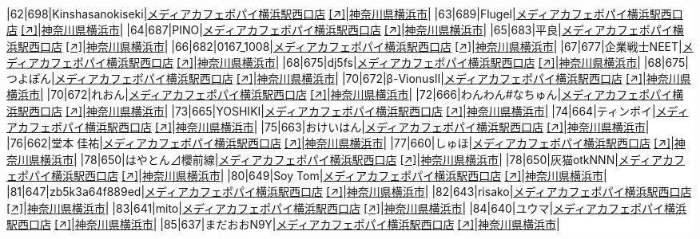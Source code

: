 |62|698|<span class="rank-name-pd">Kinshasanokiseki</span>|<a href="/darts/rank/shops/10189.html">メディアカフェポパイ横浜駅西口店</a> <a href="https://vs.phoenixdarts.com/jp/shop/shopDetailInfo/s_10189?s_seq=10189">[↗]</a>|<a href="/darts/rank/神奈川県/横浜市">神奈川県横浜市</a>|
|63|689|<span class="rank-name-pd">Flugel</span>|<a href="/darts/rank/shops/10189.html">メディアカフェポパイ横浜駅西口店</a> <a href="https://vs.phoenixdarts.com/jp/shop/shopDetailInfo/s_10189?s_seq=10189">[↗]</a>|<a href="/darts/rank/神奈川県/横浜市">神奈川県横浜市</a>|
|64|687|<span class="rank-name-pd">PINO</span>|<a href="/darts/rank/shops/10189.html">メディアカフェポパイ横浜駅西口店</a> <a href="https://vs.phoenixdarts.com/jp/shop/shopDetailInfo/s_10189?s_seq=10189">[↗]</a>|<a href="/darts/rank/神奈川県/横浜市">神奈川県横浜市</a>|
|65|683|<span class="rank-name-pd">平良</span>|<a href="/darts/rank/shops/10189.html">メディアカフェポパイ横浜駅西口店</a> <a href="https://vs.phoenixdarts.com/jp/shop/shopDetailInfo/s_10189?s_seq=10189">[↗]</a>|<a href="/darts/rank/神奈川県/横浜市">神奈川県横浜市</a>|
|66|682|<span class="rank-name-pd">0167_1008</span>|<a href="/darts/rank/shops/10189.html">メディアカフェポパイ横浜駅西口店</a> <a href="https://vs.phoenixdarts.com/jp/shop/shopDetailInfo/s_10189?s_seq=10189">[↗]</a>|<a href="/darts/rank/神奈川県/横浜市">神奈川県横浜市</a>|
|67|677|<span class="rank-name-pd">企業戦士NEET</span>|<a href="/darts/rank/shops/10189.html">メディアカフェポパイ横浜駅西口店</a> <a href="https://vs.phoenixdarts.com/jp/shop/shopDetailInfo/s_10189?s_seq=10189">[↗]</a>|<a href="/darts/rank/神奈川県/横浜市">神奈川県横浜市</a>|
|68|675|<span class="rank-name-pd">dj5fs</span>|<a href="/darts/rank/shops/10189.html">メディアカフェポパイ横浜駅西口店</a> <a href="https://vs.phoenixdarts.com/jp/shop/shopDetailInfo/s_10189?s_seq=10189">[↗]</a>|<a href="/darts/rank/神奈川県/横浜市">神奈川県横浜市</a>|
|68|675|<span class="rank-name-pd">つよぽん</span>|<a href="/darts/rank/shops/10189.html">メディアカフェポパイ横浜駅西口店</a> <a href="https://vs.phoenixdarts.com/jp/shop/shopDetailInfo/s_10189?s_seq=10189">[↗]</a>|<a href="/darts/rank/神奈川県/横浜市">神奈川県横浜市</a>|
|70|672|<span class="rank-name-pd">β-VionusⅡ</span>|<a href="/darts/rank/shops/10189.html">メディアカフェポパイ横浜駅西口店</a> <a href="https://vs.phoenixdarts.com/jp/shop/shopDetailInfo/s_10189?s_seq=10189">[↗]</a>|<a href="/darts/rank/神奈川県/横浜市">神奈川県横浜市</a>|
|70|672|<span class="rank-name-pd">れおん</span>|<a href="/darts/rank/shops/10189.html">メディアカフェポパイ横浜駅西口店</a> <a href="https://vs.phoenixdarts.com/jp/shop/shopDetailInfo/s_10189?s_seq=10189">[↗]</a>|<a href="/darts/rank/神奈川県/横浜市">神奈川県横浜市</a>|
|72|666|<span class="rank-name-pd">わんわん#なちゅん</span>|<a href="/darts/rank/shops/10189.html">メディアカフェポパイ横浜駅西口店</a> <a href="https://vs.phoenixdarts.com/jp/shop/shopDetailInfo/s_10189?s_seq=10189">[↗]</a>|<a href="/darts/rank/神奈川県/横浜市">神奈川県横浜市</a>|
|73|665|<span class="rank-name-pd">YOSHIKI</span>|<a href="/darts/rank/shops/10189.html">メディアカフェポパイ横浜駅西口店</a> <a href="https://vs.phoenixdarts.com/jp/shop/shopDetailInfo/s_10189?s_seq=10189">[↗]</a>|<a href="/darts/rank/神奈川県/横浜市">神奈川県横浜市</a>|
|74|664|<span class="rank-name-pd">ティンポイ</span>|<a href="/darts/rank/shops/10189.html">メディアカフェポパイ横浜駅西口店</a> <a href="https://vs.phoenixdarts.com/jp/shop/shopDetailInfo/s_10189?s_seq=10189">[↗]</a>|<a href="/darts/rank/神奈川県/横浜市">神奈川県横浜市</a>|
|75|663|<span class="rank-name-pd">おけいはん</span>|<a href="/darts/rank/shops/10189.html">メディアカフェポパイ横浜駅西口店</a> <a href="https://vs.phoenixdarts.com/jp/shop/shopDetailInfo/s_10189?s_seq=10189">[↗]</a>|<a href="/darts/rank/神奈川県/横浜市">神奈川県横浜市</a>|
|76|662|<span class="rank-name-pd"><span class="pro-icon-pd"></span>堂本 佳祐</span>|<a href="/darts/rank/shops/10189.html">メディアカフェポパイ横浜駅西口店</a> <a href="https://vs.phoenixdarts.com/jp/shop/shopDetailInfo/s_10189?s_seq=10189">[↗]</a>|<a href="/darts/rank/神奈川県/横浜市">神奈川県横浜市</a>|
|77|660|<span class="rank-name-pd">しゅほ</span>|<a href="/darts/rank/shops/10189.html">メディアカフェポパイ横浜駅西口店</a> <a href="https://vs.phoenixdarts.com/jp/shop/shopDetailInfo/s_10189?s_seq=10189">[↗]</a>|<a href="/darts/rank/神奈川県/横浜市">神奈川県横浜市</a>|
|78|650|<span class="rank-name-pd">はやとん⊿櫻前線</span>|<a href="/darts/rank/shops/10189.html">メディアカフェポパイ横浜駅西口店</a> <a href="https://vs.phoenixdarts.com/jp/shop/shopDetailInfo/s_10189?s_seq=10189">[↗]</a>|<a href="/darts/rank/神奈川県/横浜市">神奈川県横浜市</a>|
|78|650|<span class="rank-name-pd">灰猫otkNNN</span>|<a href="/darts/rank/shops/10189.html">メディアカフェポパイ横浜駅西口店</a> <a href="https://vs.phoenixdarts.com/jp/shop/shopDetailInfo/s_10189?s_seq=10189">[↗]</a>|<a href="/darts/rank/神奈川県/横浜市">神奈川県横浜市</a>|
|80|649|<span class="rank-name-pd">Soy Tom</span>|<a href="/darts/rank/shops/10189.html">メディアカフェポパイ横浜駅西口店</a> <a href="https://vs.phoenixdarts.com/jp/shop/shopDetailInfo/s_10189?s_seq=10189">[↗]</a>|<a href="/darts/rank/神奈川県/横浜市">神奈川県横浜市</a>|
|81|647|<span class="rank-name-pd">zb5k3a64f889ed</span>|<a href="/darts/rank/shops/10189.html">メディアカフェポパイ横浜駅西口店</a> <a href="https://vs.phoenixdarts.com/jp/shop/shopDetailInfo/s_10189?s_seq=10189">[↗]</a>|<a href="/darts/rank/神奈川県/横浜市">神奈川県横浜市</a>|
|82|643|<span class="rank-name-pd">risako</span>|<a href="/darts/rank/shops/10189.html">メディアカフェポパイ横浜駅西口店</a> <a href="https://vs.phoenixdarts.com/jp/shop/shopDetailInfo/s_10189?s_seq=10189">[↗]</a>|<a href="/darts/rank/神奈川県/横浜市">神奈川県横浜市</a>|
|83|641|<span class="rank-name-pd">mito</span>|<a href="/darts/rank/shops/10189.html">メディアカフェポパイ横浜駅西口店</a> <a href="https://vs.phoenixdarts.com/jp/shop/shopDetailInfo/s_10189?s_seq=10189">[↗]</a>|<a href="/darts/rank/神奈川県/横浜市">神奈川県横浜市</a>|
|84|640|<span class="rank-name-pd">ユウマ</span>|<a href="/darts/rank/shops/10189.html">メディアカフェポパイ横浜駅西口店</a> <a href="https://vs.phoenixdarts.com/jp/shop/shopDetailInfo/s_10189?s_seq=10189">[↗]</a>|<a href="/darts/rank/神奈川県/横浜市">神奈川県横浜市</a>|
|85|637|<span class="rank-name-pd">まだおおN9Y</span>|<a href="/darts/rank/shops/10189.html">メディアカフェポパイ横浜駅西口店</a> <a href="https://vs.phoenixdarts.com/jp/shop/shopDetailInfo/s_10189?s_seq=10189">[↗]</a>|<a href="/darts/rank/神奈川県/横浜市">神奈川県横浜市</a>|